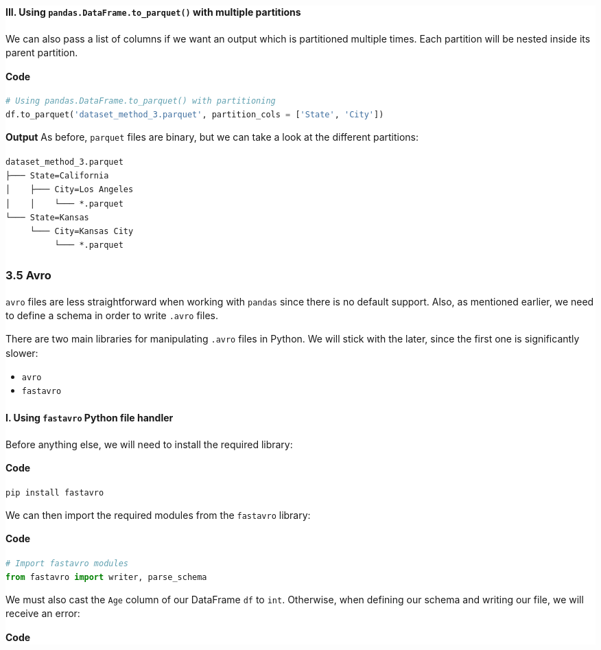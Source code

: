 #### III. **Using `pandas.DataFrame.to_parquet()` with multiple partitions**
We can also pass a list of columns if we want an output which is partitioned multiple times. Each partition will be nested inside its parent partition.

**Code**

```Python
# Using pandas.DataFrame.to_parquet() with partitioning
df.to_parquet('dataset_method_3.parquet', partition_cols = ['State', 'City'])
```

**Output**
As before, `parquet` files are binary, but we can take a look at the different partitions:

```
dataset_method_3.parquet
├─── State=California
│    ├─── City=Los Angeles
│    │    └─── *.parquet
└─── State=Kansas
     └─── City=Kansas City
          └─── *.parquet
```

### 3.5 Avro
`avro` files are less straightforward when working with `pandas` since there is no default support. Also, as mentioned earlier, we need to define a schema in order to write `.avro` files.

There are two main libraries for manipulating `.avro` files in Python. We will stick with the later, since the first one is significantly slower:
- `avro` 
- `fastavro`

#### I. **Using `fastavro` Python file handler**

Before anything else, we will need to install the required library:

**Code**

```Python
pip install fastavro 
```

We can then import the required modules from the `fastavro` library:

**Code**

```Python
# Import fastavro modules
from fastavro import writer, parse_schema
```

We must also cast the `Age` column of our DataFrame `df` to `int`. Otherwise, when defining our schema and writing our file, we will receive an error:

**Code**
